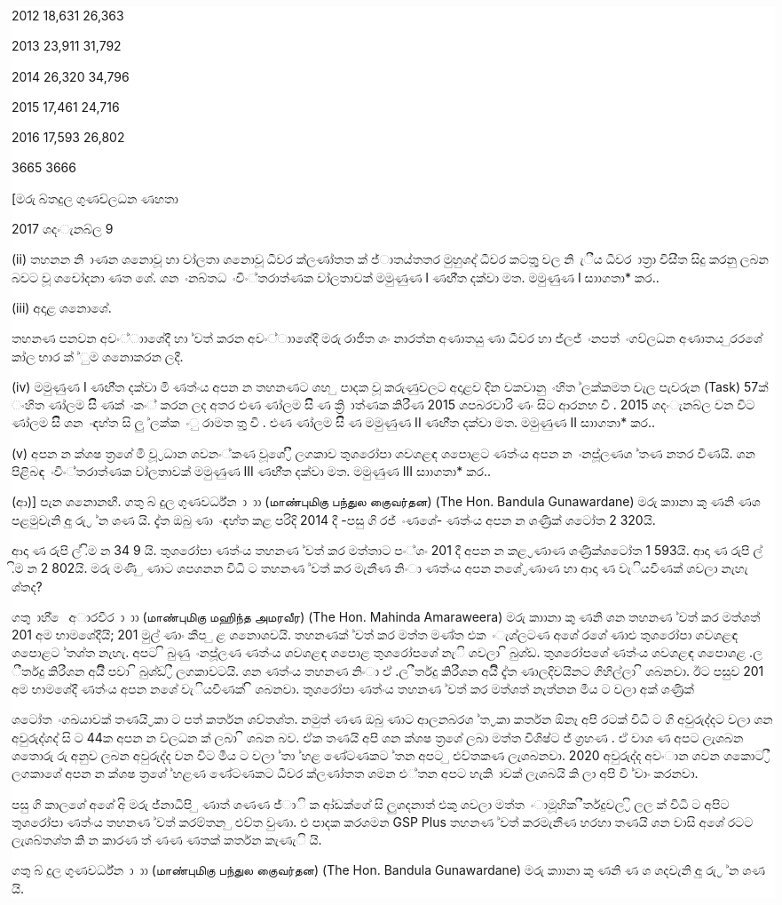 2012 18,631 26,363

2013 23,911 31,792

2014 26,320 34,796

2015 17,461 24,716

2016 17,593 26,802

3665 3666

[මරු බ්තදුල ගුණව්ලධන ණහතා

2017 ශදංැනබ්ල 9

(ii) තහනන නි ාණන ශනොවූ හා වා්ලතා ශනොවූ ධීවර ක්ලණා්තත ක් ජ්‍ාතය්තතර මුහුශද් ධීවර කටතුු වල නි ැීය ධීවර ාත්‍රා විසි්ත සිදු කරනු ලබන බවට වූ ශචෝදනා ණත ශේ. ශන ංනබ්තධ ංවිං්තරාත්ණක වා්ලතාවක් මමුණුණ I ණඟි්ත දක්වා මත. මමුණුණ I සාාගතා* කර..

(iii) අදාළ ශනොශේ.

තහනණ පනවන අවං්ාාශේදී හා ්වත් කරන අවං්ාාශේදී මරු රාජිත ශං නාරත්න අණාතයු ණා ධීවර හා ජ්‍ලජ්‍ ංනපත් ංගව්ලධන අණාතය ුරරශේ කා්ල භාර ක් ්ුම ශනොකරන ලදී.

(iv) මමුණුණ I ණඟි්ත දක්වා මි ණත්ංය අපන න තහනණට ශහ ු පාදක වූ කරුණුවලට අදාළව දින වකවානු ංහිත ්ලක්කමත වැල පැවරුන (Task) 57ක් ංහිත ණා්ලම සිි ණක් ංකං් කරන ලද අතර එණ ණා්ලම සිි ණ ක්‍රි ාත්ණක කිරීණ 2015 ශපබරවාරි ණං සිට ආරනභ වි . 2015 ශදංැනබ්ල වන විට ණා්ලම සිි ශන ංඳහ්ත සි ලු ්ලක්ක ංු රාමත තුු වි . එණ ණා්ලම සිි ණ මමුණුණ II ණඟි්ත දක්වා මත. මමුණුණ II සාාගතා* කර..

(v) අපන න ක්ශෂ ත්‍රශේ මි වූ ්‍රධාන ශවනං්කණ වූශේ ්‍රී ලගකාව තුශරෝපා ශවශළඳ ශපොළට ණත්ංය අපන න ංනපූ්ලණශ ්තණ නතර වීණයි. ශන පිළිබඳ ංවිං්තරාත්ණක වා්ලතාවක් මමුණුණ III ණඟි්ත දක්වා මත. මමුණුණ III සාාගතා* කර..

(ආ)] පැන ශනොනඟී. ගතු බ් දුල ගුණවර්ධ්‍න ා ාා (மாண்புமிகு பந்துல குைவர்தன) (The Hon. Bandula Gunawardane) මරු කාානා කු ණනි ණශ පළමුවැනි අු රු ්‍ර ්න ශණ යි. දැ්ත ඔබු ණා ංඳහ්ත කළ පරිදි 2014 දී -පසු ගි රජ්‍ ංණශේ- ණත්ංය අපන න ශණ්‍රික් ශටෝත 2 320යි.

ආදා ණ රුපි ල් .ිම න 34 9 යි. තුශරෝපා ණත්ංය තහනණ ්වත් කර මත්තාට පං්ශං 201 දී අපන න කළ ්‍රණාණ ශණ්‍රික්ශටෝත 1 593යි. ආදා ණ රුපි ල් .ිම න 2 802යි. මරු මණි ු ණාට ශපශනන විධි ට තහනණ ්වත් කර මැනීණ නිංා ණත්ංය අපන නශේ ්‍රණාණ හා ආදා ණ වැියවීණක් ශවලා නැහැ ශ්තද?

ගතු ාහි් ෙ අාරවීර ා ාා (மாண்புமிகு மஹிந்த அமரவீர) (The Hon. Mahinda Amaraweera) මරු කාානා කු ණනි ශන තහනණ ්වත් කර මත්ශත් 201 අම භාමශේදීයි; 201 මුල් ණාං කීප ු ළ ශනොශවයි. තහනණක් ්වත් කර මත්ත මණ්ත එක ංැශ්ලටණ අශේ රශේ ණාළු තුශරෝපා ශවශළඳ ශපොළට ්තශ්ත නැහැ. අපට ි බුණු ංනපූ්ලණ ණත්ංය ශවශළඳ ශපොළ තුශරෝපශේ නැි ශවලා ි බුශ්ඩ. තුශරෝපශේ ණත්ංය ශවශළඳ ශපොශළ .ල ීර්තදු කිරීශන අයිි පවා ි බුශ්ඩ ්‍රී ලගකාවටයි. ශන ණත්ංය තහනණ නිංා ඒ .ල ීර්තදු කිරීශන අයිි දැ්ත ණාලදිවයිනට ගිහිල්ලා ි ශබනවා. ඊට පසුව 201 අම භාමශේදී ණත්ංය අපන නශේ වැියවීණක් ි ශබනවා. තුශරෝපා ණත්ංය තහනණ ්වත් කර මත්ශත් නැත්නන මීය ට වලා අක් ශණ්‍රික්

ශටෝත ංගඛයාවක් තණයි ්‍රකා ට පත් කර්තන ශව්තශ්ත. නමුත් ණණ ඔබු ණාට ආලනබරශ ්ත ්‍රකා කර්තන ඕනෑ අපි රටක් විධි ට ගි අවුරුද්දට වලා ශන අවුරුද්ශද් සි ට 44ක අපන න ව්ලධන ක් ලබා ි ශබන බව. ඒක තණයි අපි ශන ක්ශෂ ත්‍රශේ ලබා මත්ත විශිෂ්ට ජ්‍ ග්‍රහණ . ඒ වාශ ණ අපට ලැශබන ශතොරු රු අනුව ලබන අවුරුද්ද වන විට මීය ට වලා ්තා ්හළ ණේටණකට ්තන අපට ු ළුව්තකණ ලැශබනවා. 2020 අවුරුද්ද අවංාන ශවන ශකොට ්‍රී ලගකාශේ අපන න ක්ශෂ ත්‍රශේ ්හළණ ණේටණකට ධීවර ක්ලණා්තත ශමන එ්තන අපට හැකි ාවක් ලැශබයි කි ලා අපි වි ්වාං කරනවා.

පසු ගි කාලශේ අශේ අි මරු ජ්‍නාධිපි ු ණාත් ශණණ ජ්‍ාි ක ආ්ඩක්ශේ සි ලුශදනාත් එකු ශවලා මත්ත ංාමූහික ීර්තදුවල ්‍රි ලල ක් විධි ට අපිට තුශරෝපා ණත්ංය තහනණ ්වත් කරම්තන ු ළුව්ත වුණා. එ පාදක කරශමන GSP Plus තහනණ ්වත් කරමැනීණ හරහා තණයි ශන වාසි අශේ රටට ලැශබ්තශ්ත කි න කාරණ ත් ණණ ණතක් කර්තන කැණැි යි.

ගතු බ් දුල ගුණවර්ධ්‍න ා ාා (மாண்புமிகு பந்துல குைவர்தன) (The Hon. Bandula Gunawardane) මරු කාානා කු ණනි ණ ශ ශදවැනි අු රු ්‍ර ්න ශණ යි.
